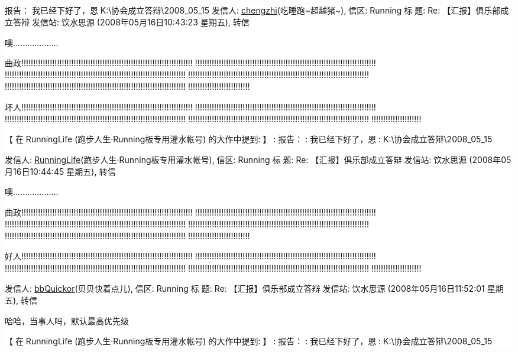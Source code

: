 报告：
我已经下好了，恩
K:\协会成立答辩\2008_05_15
发信人: [chengzhi](http://bbs.sjtu.edu.cn/bbsqry?userid=chengzhi)(吃睡跑~超越猪~), 信区: Running
标 题: Re: 【汇报】俱乐部成立答辩
发信站: 饮水思源 (2008年05月16日10:43:23 星期五), 转信

噢...................

曲政!!!!!!!!!!!!!!!!!!!!!!!!!!!!!!!!!!!!!!!!!!!!!!!!!!!!!!!!!!!!!!!!!!!!!!!!
!!!!!!!!!!!!!!!!!!!!!!!!!!!!!!!!!!!!!!!!!!!!!!!!!!!!!!!!!!!!!!!!!!!!!!!!!!!!
!!!!!!!!!!!!!!!!!!!!!!!!!!!!!!!!!!!!!!!!!!!!!!!!!!!!!!!!!!!!!!!!!!!!!!!!!!!!
!!!!!!!!!!!!!!!!!!!!!!!!!!!!!!!!!!!!!!!!!!!!!!!!!!!!!!!!!!!!!!!!!!!!!!!!!!!!
!!!!!!!!!!!!!!!!!!!!!!!!!!!!!!!!!!!!!!!!!!!!!!!!!!!!!!!!!!!!!!!!!!!!!!!!!!!!
!!!!!!!!!!!!!!!!!!!!!!!!!!

坏人!!!!!!!!!!!!!!!!!!!!!!!!!!!!!!!!!!!!!!!!!!!!!!!!!!!!!!!!!!!!!!!!!!!!!!!!
!!!!!!!!!!!!!!!!!!!!!!!!!!!!!!!!!!!!!!!!!!!!!!!!!!!!!!!!!!!!!!!!!!!!!!!!!!!!
!!!!!!!!!!!!!!!!!!!!!!!!!!!!!!!!!!!!!!!!!!!!!!!!!!!!!!!!!!!!!!!!!!!!!!!!!!!!
!!!!!!!!!!!!!!!!!!!!!!!!!!!!!!!!!!!!!!!!!!!!!!!!!!!!!!!!!!!!!!!!!!!!!!!!!!!!
!!!!!!!!!!!!!!!!!!!!!


【 在 RunningLife (跑步人生·Running板专用灌水帐号) 的大作中提到: 】
: 报告：
: 我已经下好了，恩
: K:\协会成立答辩\2008_05_15

发信人: [RunningLife](http://bbs.sjtu.edu.cn/bbsqry?userid=RunningLife)(跑步人生·Running板专用灌水帐号), 信区: Running
标 题: Re: 【汇报】俱乐部成立答辩
发信站: 饮水思源 (2008年05月16日10:44:45 星期五), 转信

噢...................

曲政!!!!!!!!!!!!!!!!!!!!!!!!!!!!!!!!!!!!!!!!!!!!!!!!!!!!!!!!!!!!!!!!!!!!!!!!
!!!!!!!!!!!!!!!!!!!!!!!!!!!!!!!!!!!!!!!!!!!!!!!!!!!!!!!!!!!!!!!!!!!!!!!!!!!!
!!!!!!!!!!!!!!!!!!!!!!!!!!!!!!!!!!!!!!!!!!!!!!!!!!!!!!!!!!!!!!!!!!!!!!!!!!!!
!!!!!!!!!!!!!!!!!!!!!!!!!!!!!!!!!!!!!!!!!!!!!!!!!!!!!!!!!!!!!!!!!!!!!!!!!!!!
!!!!!!!!!!!!!!!!!!!!!!!!!!!!!!!!!!!!!!!!!!!!!!!!!!!!!!!!!!!!!!!!!!!!!!!!!!!!
!!!!!!!!!!!!!!!!!!!!!!!!!!

好人!!!!!!!!!!!!!!!!!!!!!!!!!!!!!!!!!!!!!!!!!!!!!!!!!!!!!!!!!!!!!!!!!!!!!!!!
!!!!!!!!!!!!!!!!!!!!!!!!!!!!!!!!!!!!!!!!!!!!!!!!!!!!!!!!!!!!!!!!!!!!!!!!!!!!
!!!!!!!!!!!!!!!!!!!!!!!!!!!!!!!!!!!!!!!!!!!!!!!!!!!!!!!!!!!!!!!!!!!!!!!!!!!!
!!!!!!!!!!!!!!!!!!!!!!!!!!!!!!!!!!!!!!!!!!!!!!!!!!!!!!!!!!!!!!!!!!!!!!!!!!!!
!!!!!!!!!!!!!!!!!!!!!

发信人: [bbQuickor](http://bbs.sjtu.edu.cn/bbsqry?userid=bbQuickor)(贝贝快着点儿), 信区: Running
标 题: Re: 【汇报】俱乐部成立答辩
发信站: 饮水思源 (2008年05月16日11:52:01 星期五), 转信

哈哈，当事人吗，默认最高优先级

【 在 RunningLife (跑步人生·Running板专用灌水帐号) 的大作中提到: 】
: 报告：
: 我已经下好了，恩
: K:\协会成立答辩\2008_05_15
